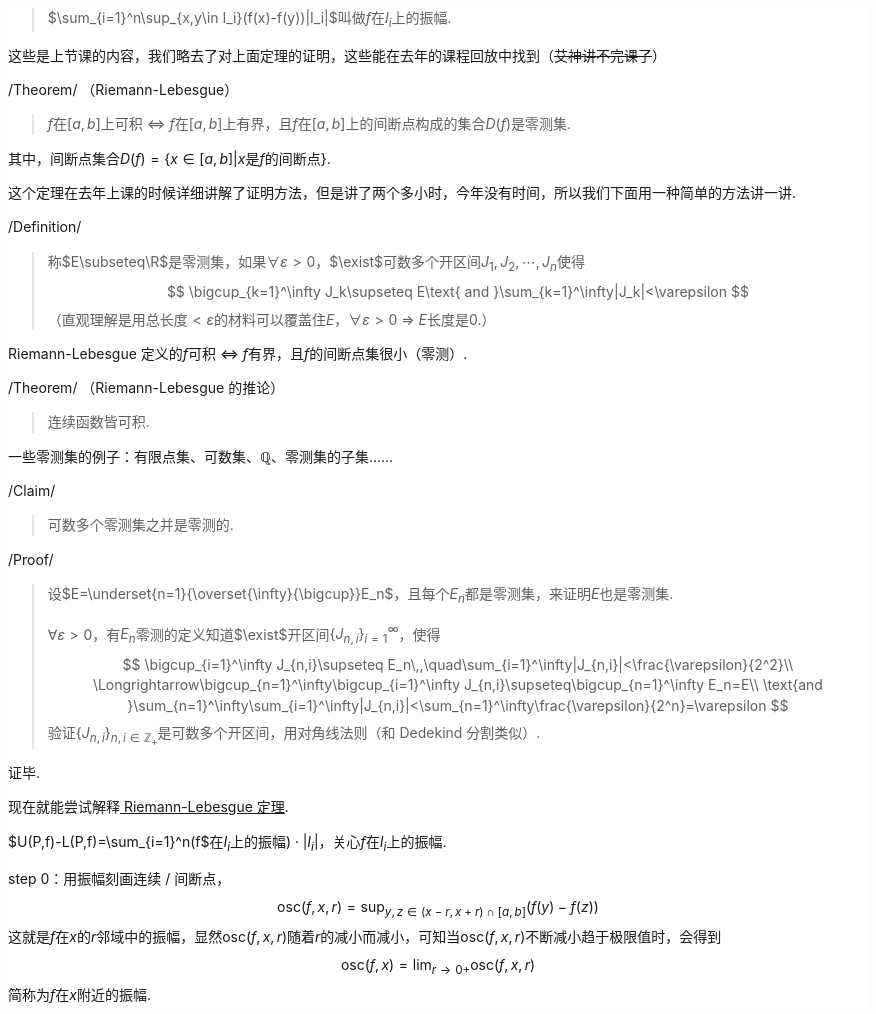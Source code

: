 > $\sum_{i=1}^n\sup_{x,y\in I_i}(f(x)-f(y))|I_i|$叫做$f$在$I_i$上的振幅.

这些是上节课的内容，我们略去了对上面定理的证明，这些能在去年的课程回放中找到（<s>艾神讲不完课了</s>）

/Theorem/ （Riemann-Lebesgue）

> $f$在$[a,b]$上可积 $\Longleftrightarrow$ $f$在$[a,b]$上有界，且$f$在$[a,b]$上的间断点构成的集合$D(f)$是零测集.

其中，间断点集合$D(f)=\{x\in[a,b]|x$是$f$的间断点$\}$.

这个定理在去年上课的时候详细讲解了证明方法，但是讲了两个多小时，今年没有时间，所以我们下面用一种简单的方法讲一讲.

/Definition/

> 称$E\subseteq\R$是零测集，如果$\forall\varepsilon>0$，$\exist$可数多个开区间$J_1,J_2,\cdots,J_n$使得
> $$
> \bigcup_{k=1}^\infty J_k\supseteq E\text{ and }\sum_{k=1}^\infty|J_k|<\varepsilon
> $$
> （直观理解是用总长度$<\varepsilon$的材料可以覆盖住$E$，$\forall\varepsilon>0$ $\Longrightarrow$ $E$长度是$0$.）

Riemann-Lebesgue 定义的$f$可积 $\Longleftrightarrow$ $f$有界，且$f$的间断点集很小（零测）.

/Theorem/ （Riemann-Lebesgue 的推论）

> 连续函数皆可积.

一些零测集的例子：有限点集、可数集、$\mathbb{Q}$、零测集的子集……

/Claim/

> 可数多个零测集之并是零测的.

/Proof/

> 设$E=\underset{n=1}{\overset{\infty}{\bigcup}}E_n$，且每个$E_n$都是零测集，来证明$E$也是零测集.
>
> $\forall\varepsilon>0$，有$E_n$零测的定义知道$\exist$开区间$\{J_{n,i}\}_{i=1}^\infty$，使得
> $$
> \bigcup_{i=1}^\infty J_{n,i}\supseteq E_n\,,\quad\sum_{i=1}^\infty|J_{n,i}|<\frac{\varepsilon}{2^2}\\
> \Longrightarrow\bigcup_{n=1}^\infty\bigcup_{i=1}^\infty J_{n,i}\supseteq\bigcup_{n=1}^\infty E_n=E\\
> \text{and }\sum_{n=1}^\infty\sum_{i=1}^\infty|J_{n,i}|<\sum_{n=1}^\infty\frac{\varepsilon}{2^n}=\varepsilon
> $$
> 验证$\{J_{n,i}\}_{n,i\in\mathbb{Z}_+}$是可数多个开区间，用对角线法则（和 Dedekind 分割类似）.

证毕.

现在就能尝试解释<u> Riemann-Lebesgue 定理</u>.

$U(P,f)-L(P,f)=\sum_{i=1}^n(f$在$I_i$上的振幅$)\cdot|I_i|$，关心$f$在$I_i$上的振幅.

step 0：用振幅刻画连续 / 间断点，
$$
\text{osc}(f,x,r)=\sup_{y,z\in(x-r,x+r)\cap[a,b]}(f(y)-f(z))
$$
这就是$f$在$x$的$r$邻域中的振幅，显然$\text{osc}(f,x,r)$随着$r$的减小而减小，可知当$\text{osc}(f,x,r)$不断减小趋于极限值时，会得到
$$
\text{osc}(f,x)=\lim_{r\to0+}\text{osc}(f,x,r)
$$
简称为$f$在$x$附近的振幅.
